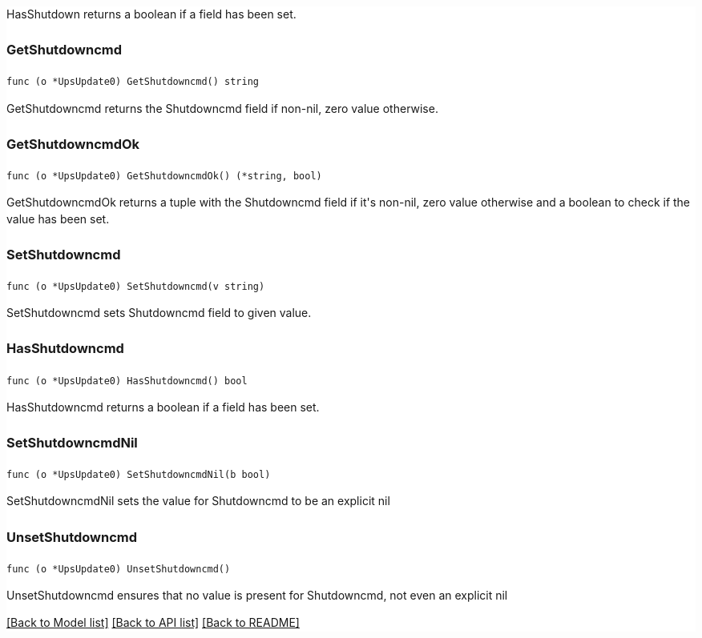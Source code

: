 HasShutdown returns a boolean if a field has been set.

### GetShutdowncmd

`func (o *UpsUpdate0) GetShutdowncmd() string`

GetShutdowncmd returns the Shutdowncmd field if non-nil, zero value otherwise.

### GetShutdowncmdOk

`func (o *UpsUpdate0) GetShutdowncmdOk() (*string, bool)`

GetShutdowncmdOk returns a tuple with the Shutdowncmd field if it's non-nil, zero value otherwise
and a boolean to check if the value has been set.

### SetShutdowncmd

`func (o *UpsUpdate0) SetShutdowncmd(v string)`

SetShutdowncmd sets Shutdowncmd field to given value.

### HasShutdowncmd

`func (o *UpsUpdate0) HasShutdowncmd() bool`

HasShutdowncmd returns a boolean if a field has been set.

### SetShutdowncmdNil

`func (o *UpsUpdate0) SetShutdowncmdNil(b bool)`

 SetShutdowncmdNil sets the value for Shutdowncmd to be an explicit nil

### UnsetShutdowncmd
`func (o *UpsUpdate0) UnsetShutdowncmd()`

UnsetShutdowncmd ensures that no value is present for Shutdowncmd, not even an explicit nil

[[Back to Model list]](../README.md#documentation-for-models) [[Back to API list]](../README.md#documentation-for-api-endpoints) [[Back to README]](../README.md)


